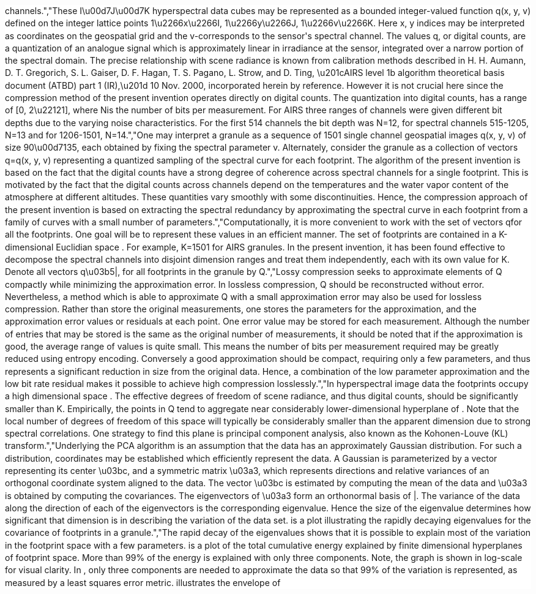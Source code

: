 channels.","These I\u00d7J\u00d7K hyperspectral data cubes may be represented as a bounded integer-valued function q(x, y, v) defined on the integer lattice points 1\u2266x\u2266I, 1\u2266y\u2266J, 1\u2266v\u2266K. Here x, y indices may be interpreted as coordinates on the geospatial grid and the v-corresponds to the sensor's spectral channel. The values q, or digital counts, are a quantization of an analogue signal which is approximately linear in irradiance at the sensor, integrated over a narrow portion of the spectral domain. The precise relationship with scene radiance is known from calibration methods described in H. H. Aumann, D. T. Gregorich, S. L. Gaiser, D. F. Hagan, T. S. Pagano, L. Strow, and D. Ting, \u201cAIRS level 1b algorithm theoretical basis document (ATBD) part 1 (IR),\u201d 10 Nov. 2000, incorporated herein by reference. However it is not crucial here since the compression method of the present invention operates directly on digital counts. The quantization into digital counts, has a range of [0, 2\u22121], where Nis the number of bits per measurement. For AIRS three ranges of channels were given different bit depths due to the varying noise characteristics. For the first 514 channels the bit depth was N=12, for spectral channels 515-1205, N=13 and for 1206-1501, N=14.","One may interpret a granule as a sequence of 1501 single channel geospatial images q(x, y, v) of size 90\u00d7135, each obtained by fixing the spectral parameter v. Alternately, consider the granule as a collection of vectors q=q(x, y, v) representing a quantized sampling of the spectral curve for each footprint. The algorithm of the present invention is based on the fact that the digital counts have a strong degree of coherence across spectral channels for a single footprint. This is motivated by the fact that the digital counts across channels depend on the temperatures and the water vapor content of the atmosphere at different altitudes. These quantities vary smoothly with some discontinuities. Hence, the compression approach of the present invention is based on extracting the spectral redundancy by approximating the spectral curve in each footprint from a family of curves with a small number of parameters.","Computationally, it is more convenient to work with the set of vectors qfor all the footprints. One goal will be to represent these values in an efficient manner. The set of footprints are contained in a K-dimensional Euclidian space . For example, K=1501 for AIRS granules. In the present invention, it has been found effective to decompose the spectral channels into disjoint dimension ranges and treat them independently, each with its own value for K. Denote all vectors q\u03b5|, for all footprints in the granule by Q.","Lossy compression seeks to approximate elements of Q compactly while minimizing the approximation error. In lossless compression, Q should be reconstructed without error. Nevertheless, a method which is able to approximate Q with a small approximation error may also be used for lossless compression. Rather than store the original measurements, one stores the parameters for the approximation, and the approximation error values or residuals at each point. One error value may be stored for each measurement. Although the number of entries that may be stored is the same as the original number of measurements, it should be noted that if the approximation is good, the average range of values is quite small. This means the number of bits per measurement required may be greatly reduced using entropy encoding. Conversely a good approximation should be compact, requiring only a few parameters, and thus represents a significant reduction in size from the original data. Hence, a combination of the low parameter approximation and the low bit rate residual makes it possible to achieve high compression losslessly.","In hyperspectral image data the footprints occupy a high dimensional space . The effective degrees of freedom of scene radiance, and thus digital counts, should be significantly smaller than K. Empirically, the points in Q tend to aggregate near considerably lower-dimensional hyperplane of . Note that the local number of degrees of freedom of this space will typically be considerably smaller than the apparent dimension due to strong spectral correlations. One strategy to find this plane is principal component analysis, also known as the Kohonen-Louve (KL) transform.","Underlying the PCA algorithm is an assumption that the data has an approximately Gaussian distribution. For such a distribution, coordinates may be established which efficiently represent the data. A Gaussian is parameterized by a vector representing its center \u03bc, and a symmetric matrix \u03a3, which represents directions and relative variances of an orthogonal coordinate system aligned to the data. The vector \u03bc is estimated by computing the mean of the data and \u03a3 is obtained by computing the covariances. The eigenvectors of \u03a3 form an orthonormal basis of |. The variance of the data along the direction of each of the eigenvectors is the corresponding eigenvalue. Hence the size of the eigenvalue determines how significant that dimension is in describing the variation of the data set.  is a plot illustrating the rapidly decaying eigenvalues for the covariance of footprints in a granule.","The rapid decay of the eigenvalues shows that it is possible to explain most of the variation in the footprint space with a few parameters.  is a plot of the total cumulative energy explained by finite dimensional hyperplanes of footprint space. More than 99% of the energy is explained with only three components. Note, the graph is shown in log-scale for visual clarity. In , only three components are needed to approximate the data so that 99% of the variation is represented, as measured by a least squares error metric.  illustrates the envelope of